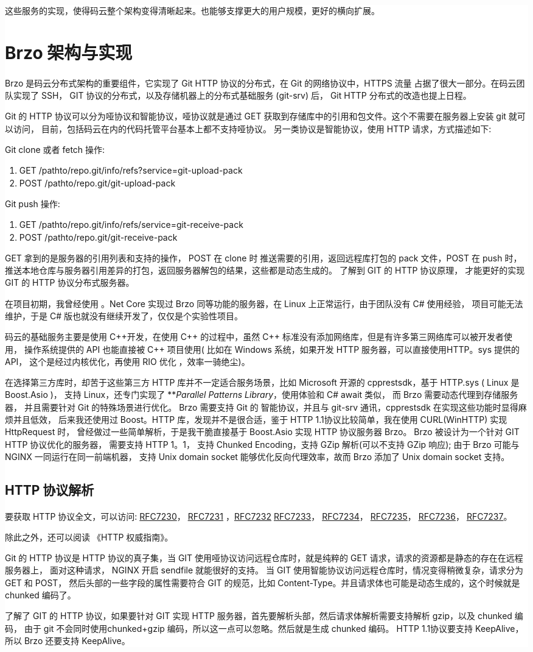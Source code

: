 这些服务的实现，使得码云整个架构变得清晰起来。也能够支撑更大的用户规模，更好的横向扩展。

# Brzo 架构与实现

Brzo 是码云分布式架构的重要组件，它实现了 Git HTTP 协议的分布式，在 Git 的网络协议中，HTTPS 流量
占据了很大一部分。在码云团队实现了 SSH， GIT 协议的分布式，以及存储机器上的分布式基础服务 (git-srv) 后， Git HTTP 分布式的改造也提上日程。 

Git 的 HTTP 协议可以分为哑协议和智能协议，哑协议就是通过 GET 获取到存储库中的引用和包文件。这个不需要在服务器上安装 git 就可以访问，
目前，包括码云在内的代码托管平台基本上都不支持哑协议。 另一类协议是智能协议，使用 HTTP 请求，方式描述如下:

Git clone 或者 fetch 操作:

1. GET /pathto/repo.git/info/refs?service=git-upload-pack
2. POST /pathto/repo.git/git-upload-pack

Git push 操作:

1. GET /pathto/repo.git/info/refs/service=git-receive-pack
2. POST /pathto/repo.git/git-receive-pack

GET 拿到的是服务器的引用列表和支持的操作， POST 在 clone 时 推送需要的引用，返回远程库打包的 pack 文件，POST 在 push 时，
推送本地仓库与服务器引用差异的打包，返回服务器解包的结果，这些都是动态生成的。 了解到 GIT 的 HTTP 协议原理，
才能更好的实现 GIT 的 HTTP 协议分布式服务器。

在项目初期，我曾经使用 。Net Core 实现过 Brzo 同等功能的服务器，在 Linux 上正常运行，由于团队没有 C# 使用经验，
项目可能无法维护，于是 C# 版也就没有继续开发了，仅仅是个实验性项目。

码云的基础服务主要是使用 C++开发，在使用 C++ 的过程中，虽然 C++ 标准没有添加网络库，但是有许多第三网络库可以被开发者使用，
操作系统提供的 API 也能直接被 C++ 项目使用( 比如在 Windows 系统，如果开发 HTTP 服务器，可以直接使用HTTP。sys 提供的 API， 
这个是经过内核优化，再使用 RIO 优化 ，效率一骑绝尘)。

在选择第三方库时，却苦于这些第三方 HTTP 库并不一定适合服务场景，比如 Microsoft 开源的 cpprestsdk，基于 HTTP.sys ( Linux 是 Boost.Asio )，
支持 Linux，还专门实现了 ***Parallel Patterns Library*，使用体验和 C# await 类似， 而 Brzo 需要动态代理到存储服务器，
并且需要针对 Git 的特殊场景进行优化。 Brzo 需要支持 Git 的 智能协议，并且与 git-srv 通讯，cpprestsdk 在实现这些功能时显得麻烦并且低效，
后来我还使用过 Boost。HTTP 库，发现并不是很合适，鉴于 HTTP 1.1协议比较简单，我在使用 CURL(WinHTTP) 实现 HttpRequest 时，
曾经做过一些简单解析，于是我干脆直接基于 Boost.Asio 实现 HTTP 协议服务器 Brzo。 Brzo 被设计为一个针对 GIT HTTP 协议优化的服务器，
需要支持 HTTP 1。1， 支持 Chunked Encoding，支持 GZip 解析(可以不支持 GZip 响应); 由于 Brzo 可能与 NGINX 一同运行在同一前端机器，
支持 Unix domain socket 能够优化反向代理效率，故而 Brzo 添加了 Unix domain socket 支持。


## HTTP 协议解析

要获取 HTTP 协议全文，可以访问: [RFC7230](https://tools.ietf.org/html/rfc7230)， [RFC7231](https://tools.ietf.org/html/rfc7231) ，[RFC7232](https://tools.ietf.org/html/rfc7232)
[RFC7233](https://tools.ietf.org/html/rfc7233)， [RFC7234](https://tools.ietf.org/html/rfc7234)， [RFC7235](https://tools.ietf.org/html/rfc7237)，
[RFC7236](https://tools.ietf.org/html/rfc7236)， [RFC7237](https://tools.ietf.org/html/rfc7237)。

除此之外，还可以阅读 《HTTP 权威指南》。

Git 的 HTTP 协议是 HTTP 协议的真子集，当 GIT 使用哑协议访问远程仓库时，就是纯粹的 GET 请求，请求的资源都是静态的存在在远程服务器上，
面对这种请求， NGINX 开启 sendfile 就能很好的支持。 当 GIT 使用智能协议访问远程仓库时，情况变得稍微复杂，请求分为 GET 和 POST， 
然后头部的一些字段的属性需要符合 GIT 的规范，比如 Content-Type。并且请求体也可能是动态生成的，这个时候就是 chunked 编码了。

了解了 GIT 的 HTTP 协议，如果要针对 GIT 实现 HTTP 服务器，首先要解析头部，然后请求体解析需要支持解析 gzip，以及 chunked 编码，
由于 git 不会同时使用chunked+gzip 编码，所以这一点可以忽略。然后就是生成 chunked 编码。 HTTP 1.1协议要支持  KeepAlive，
所以 Brzo 还要支持 KeepAlive。
